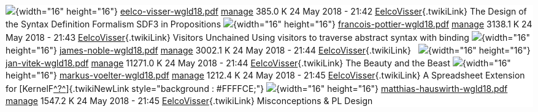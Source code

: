   ![](../pub/icn/pdf.gif){width="16" height="16"}                                                                         [eelco-visser-wgld18.pdf](http://www.program-transformation.org/pub/WGLD/Meeting2018/eelco-visser-wgld18.pdf)                                                                                                         [manage](http://www.program-transformation.org/attach/WGLD/Meeting2018?filename=eelco-visser-wgld18.pdf&revInfo=1 "change, update, previous revisions, move, delete...")                                                                                                                                        385.0 K 24 May 2018 - 21:42                                                                                                        [EelcoVisser](../Main/EelcoVisser){.twikiLink}                                                                            The Design of the Syntax Definition Formalism SDF3 in Propositions
  ![](../pub/icn/pdf.gif){width="16" height="16"}                                                                         [francois-pottier-wgld18.pdf](http://www.program-transformation.org/pub/WGLD/Meeting2018/francois-pottier-wgld18.pdf)                                                                                                 [manage](http://www.program-transformation.org/attach/WGLD/Meeting2018?filename=francois-pottier-wgld18.pdf&revInfo=1 "change, update, previous revisions, move, delete...")                                                                                                                                   3138.1 K 24 May 2018 - 21:43                                                                                                        [EelcoVisser](../Main/EelcoVisser){.twikiLink}                                                                            Visitors Unchained Using visitors to traverse abstract syntax with binding
  ![](../pub/icn/pdf.gif){width="16" height="16"}                                                                         [james-noble-wgld18.pdf](http://www.program-transformation.org/pub/WGLD/Meeting2018/james-noble-wgld18.pdf)                                                                                                           [manage](http://www.program-transformation.org/attach/WGLD/Meeting2018?filename=james-noble-wgld18.pdf&revInfo=1 "change, update, previous revisions, move, delete...")                                                                                                                                        3002.1 K 24 May 2018 - 21:44                                                                                                        [EelcoVisser](../Main/EelcoVisser){.twikiLink}                                                                             
  ![](../pub/icn/pdf.gif){width="16" height="16"}                                                                         [jan-vitek-wgld18.pdf](http://www.program-transformation.org/pub/WGLD/Meeting2018/jan-vitek-wgld18.pdf)                                                                                                               [manage](http://www.program-transformation.org/attach/WGLD/Meeting2018?filename=jan-vitek-wgld18.pdf&revInfo=1 "change, update, previous revisions, move, delete...")                                                                                                                                         11271.0 K 24 May 2018 - 21:44                                                                                                        [EelcoVisser](../Main/EelcoVisser){.twikiLink}                                                                            The Beauty and the Beast
  ![](../pub/icn/pdf.gif){width="16" height="16"}                                                                         [markus-voelter-wgld18.pdf](http://www.program-transformation.org/pub/WGLD/Meeting2018/markus-voelter-wgld18.pdf)                                                                                                     [manage](http://www.program-transformation.org/attach/WGLD/Meeting2018?filename=markus-voelter-wgld18.pdf&revInfo=1 "change, update, previous revisions, move, delete...")                                                                                                                                     1212.4 K 24 May 2018 - 21:45                                                                                                        [EelcoVisser](../Main/EelcoVisser){.twikiLink}                                                                            A Spreadsheet Extension for [KernelF[^?^](http://www.program-transformation.org/edit/WGLD/KernelF?topicparent=WGLD.Meeting2018)]{.twikiNewLink style="background : #FFFFCE;"}
  ![](../pub/icn/pdf.gif){width="16" height="16"}                                                                         [matthias-hauswirth-wgld18.pdf](http://www.program-transformation.org/pub/WGLD/Meeting2018/matthias-hauswirth-wgld18.pdf)                                                                                             [manage](http://www.program-transformation.org/attach/WGLD/Meeting2018?filename=matthias-hauswirth-wgld18.pdf&revInfo=1 "change, update, previous revisions, move, delete...")                                                                                                                                 1547.2 K 24 May 2018 - 21:45                                                                                                        [EelcoVisser](../Main/EelcoVisser){.twikiLink}                                                                            Misconceptions & PL Design